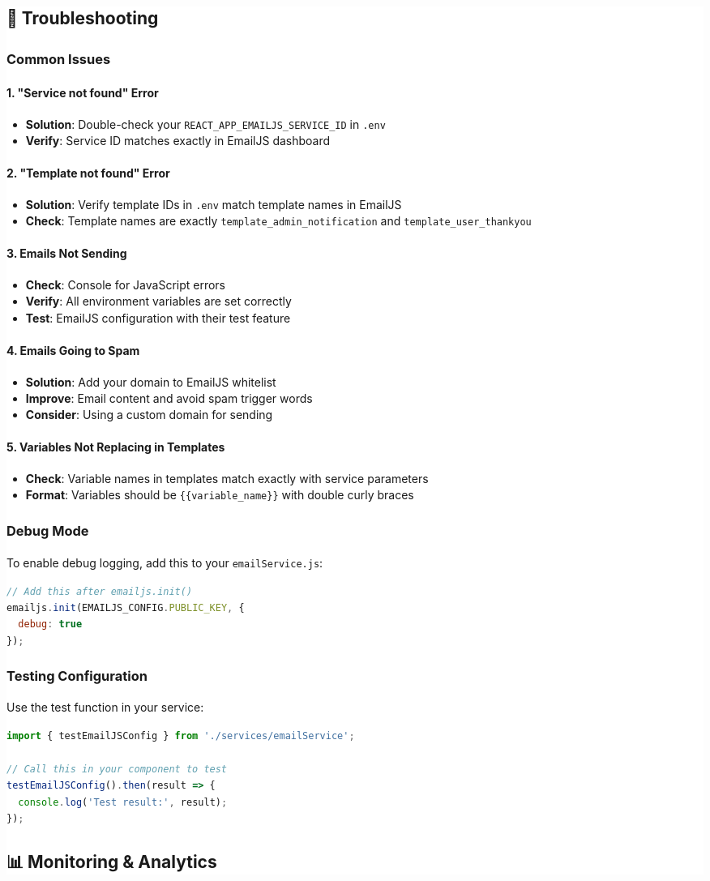 ## 🐛 Troubleshooting

### Common Issues

#### 1. "Service not found" Error
- **Solution**: Double-check your `REACT_APP_EMAILJS_SERVICE_ID` in `.env`
- **Verify**: Service ID matches exactly in EmailJS dashboard

#### 2. "Template not found" Error
- **Solution**: Verify template IDs in `.env` match template names in EmailJS
- **Check**: Template names are exactly `template_admin_notification` and `template_user_thankyou`

#### 3. Emails Not Sending
- **Check**: Console for JavaScript errors
- **Verify**: All environment variables are set correctly
- **Test**: EmailJS configuration with their test feature

#### 4. Emails Going to Spam
- **Solution**: Add your domain to EmailJS whitelist
- **Improve**: Email content and avoid spam trigger words
- **Consider**: Using a custom domain for sending

#### 5. Variables Not Replacing in Templates
- **Check**: Variable names in templates match exactly with service parameters
- **Format**: Variables should be `{{variable_name}}` with double curly braces

### Debug Mode

To enable debug logging, add this to your `emailService.js`:

```javascript
// Add this after emailjs.init()
emailjs.init(EMAILJS_CONFIG.PUBLIC_KEY, {
  debug: true
});
```

### Testing Configuration

Use the test function in your service:

```javascript
import { testEmailJSConfig } from './services/emailService';

// Call this in your component to test
testEmailJSConfig().then(result => {
  console.log('Test result:', result);
});
```

## 📊 Monitoring & Analytics
